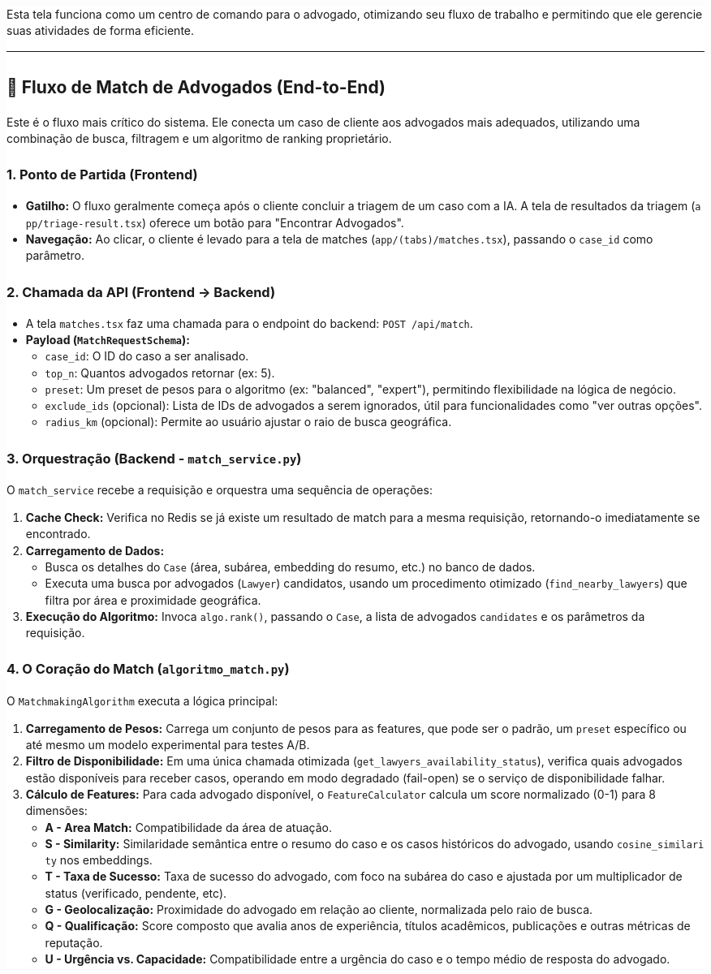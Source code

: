 Esta tela funciona como um centro de comando para o advogado, otimizando seu fluxo de trabalho e permitindo que ele gerencie suas atividades de forma eficiente.

---

## 🧠 Fluxo de Match de Advogados (End-to-End)

Este é o fluxo mais crítico do sistema. Ele conecta um caso de cliente aos advogados mais adequados, utilizando uma combinação de busca, filtragem e um algoritmo de ranking proprietário.

### 1. Ponto de Partida (Frontend)

-   **Gatilho:** O fluxo geralmente começa após o cliente concluir a triagem de um caso com a IA. A tela de resultados da triagem (`app/triage-result.tsx`) oferece um botão para "Encontrar Advogados".
-   **Navegação:** Ao clicar, o cliente é levado para a tela de matches (`app/(tabs)/matches.tsx`), passando o `case_id` como parâmetro.

### 2. Chamada da API (Frontend → Backend)

-   A tela `matches.tsx` faz uma chamada para o endpoint do backend: `POST /api/match`.
-   **Payload (`MatchRequestSchema`):**
    -   `case_id`: O ID do caso a ser analisado.
    -   `top_n`: Quantos advogados retornar (ex: 5).
    -   `preset`: Um preset de pesos para o algoritmo (ex: "balanced", "expert"), permitindo flexibilidade na lógica de negócio.
    -   `exclude_ids` (opcional): Lista de IDs de advogados a serem ignorados, útil para funcionalidades como "ver outras opções".
    -   `radius_km` (opcional): Permite ao usuário ajustar o raio de busca geográfica.

### 3. Orquestração (Backend - `match_service.py`)

O `match_service` recebe a requisição e orquestra uma sequência de operações:

1.  **Cache Check:** Verifica no Redis se já existe um resultado de match para a mesma requisição, retornando-o imediatamente se encontrado.
2.  **Carregamento de Dados:**
    -   Busca os detalhes do `Case` (área, subárea, embedding do resumo, etc.) no banco de dados.
    -   Executa uma busca por advogados (`Lawyer`) candidatos, usando um procedimento otimizado (`find_nearby_lawyers`) que filtra por área e proximidade geográfica.
3.  **Execução do Algoritmo:** Invoca `algo.rank()`, passando o `Case`, a lista de advogados `candidates` e os parâmetros da requisição.

### 4. O Coração do Match (`algoritmo_match.py`)

O `MatchmakingAlgorithm` executa a lógica principal:

1.  **Carregamento de Pesos:** Carrega um conjunto de pesos para as features, que pode ser o padrão, um `preset` específico ou até mesmo um modelo experimental para testes A/B.
2.  **Filtro de Disponibilidade:** Em uma única chamada otimizada (`get_lawyers_availability_status`), verifica quais advogados estão disponíveis para receber casos, operando em modo degradado (fail-open) se o serviço de disponibilidade falhar.
3.  **Cálculo de Features:** Para cada advogado disponível, o `FeatureCalculator` calcula um score normalizado (0-1) para 8 dimensões:
    -   **A - Area Match:** Compatibilidade da área de atuação.
    -   **S - Similarity:** Similaridade semântica entre o resumo do caso e os casos históricos do advogado, usando `cosine_similarity` nos embeddings.
    -   **T - Taxa de Sucesso:** Taxa de sucesso do advogado, com foco na subárea do caso e ajustada por um multiplicador de status (verificado, pendente, etc).
    -   **G - Geolocalização:** Proximidade do advogado em relação ao cliente, normalizada pelo raio de busca.
    -   **Q - Qualificação:** Score composto que avalia anos de experiência, títulos acadêmicos, publicações e outras métricas de reputação.
    -   **U - Urgência vs. Capacidade:** Compatibilidade entre a urgência do caso e o tempo médio de resposta do advogado.
